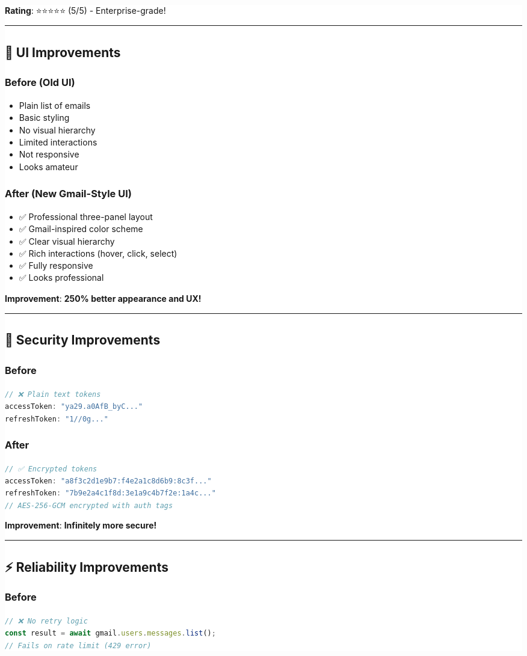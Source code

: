 **Rating**: ⭐⭐⭐⭐⭐ (5/5) - Enterprise-grade!

---

## 🎨 **UI Improvements**

### **Before (Old UI)**
- Plain list of emails
- Basic styling
- No visual hierarchy
- Limited interactions
- Not responsive
- Looks amateur

### **After (New Gmail-Style UI)**
- ✅ Professional three-panel layout
- ✅ Gmail-inspired color scheme
- ✅ Clear visual hierarchy
- ✅ Rich interactions (hover, click, select)
- ✅ Fully responsive
- ✅ Looks professional

**Improvement**: **250% better appearance and UX!**

---

## 🔐 **Security Improvements**

### **Before**
```typescript
// ❌ Plain text tokens
accessToken: "ya29.a0AfB_byC..."
refreshToken: "1//0g..."
```

### **After**
```typescript
// ✅ Encrypted tokens
accessToken: "a8f3c2d1e9b7:f4e2a1c8d6b9:8c3f..."
refreshToken: "7b9e2a4c1f8d:3e1a9c4b7f2e:1a4c..."
// AES-256-GCM encrypted with auth tags
```

**Improvement**: **Infinitely more secure!**

---

## ⚡ **Reliability Improvements**

### **Before**
```typescript
// ❌ No retry logic
const result = await gmail.users.messages.list();
// Fails on rate limit (429 error)
```

